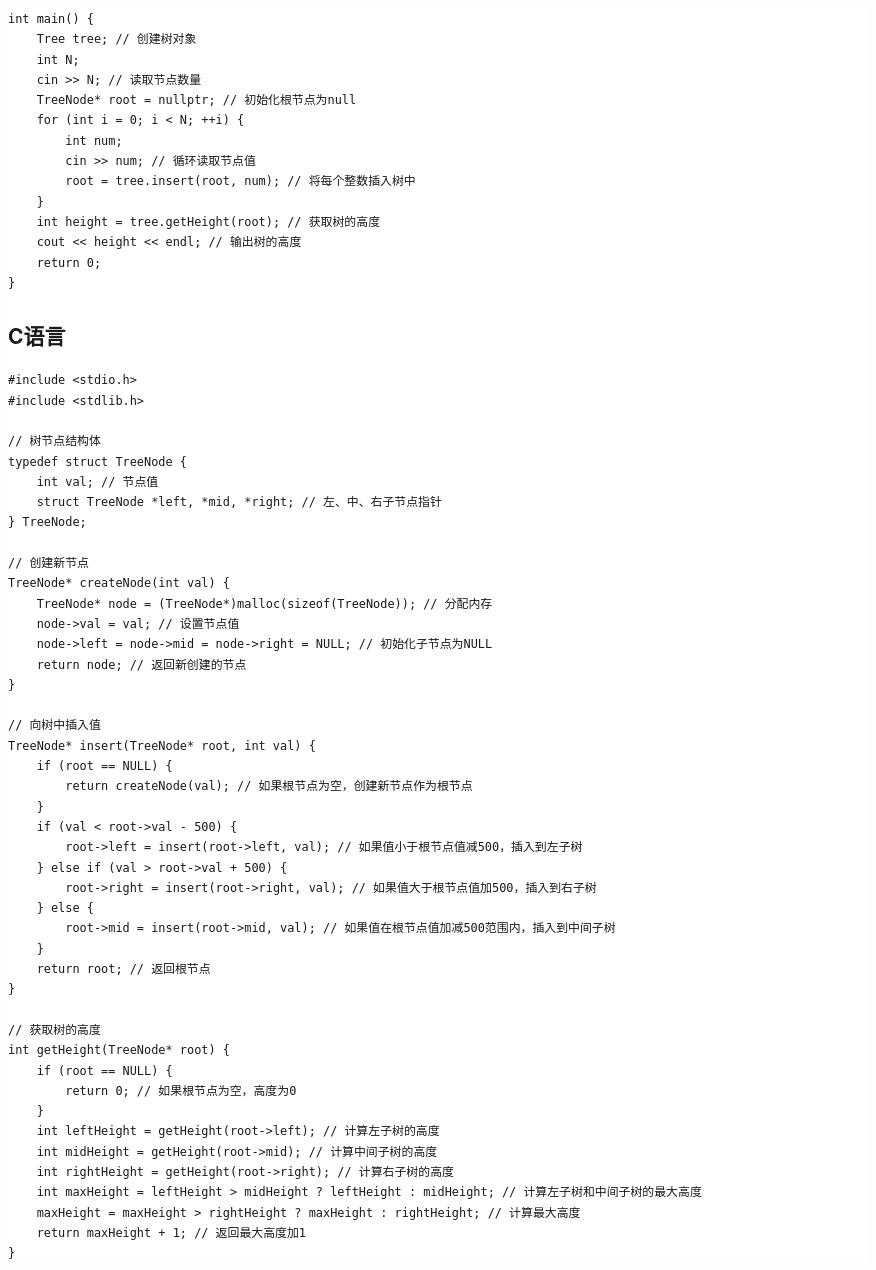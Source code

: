     int main() {
        Tree tree; // 创建树对象
        int N;
        cin >> N; // 读取节点数量
        TreeNode* root = nullptr; // 初始化根节点为null
        for (int i = 0; i < N; ++i) {
            int num;
            cin >> num; // 循环读取节点值
            root = tree.insert(root, num); // 将每个整数插入树中
        }
        int height = tree.getHeight(root); // 获取树的高度
        cout << height << endl; // 输出树的高度
        return 0;
    }
    
    

## C语言

    
    
    #include <stdio.h>
    #include <stdlib.h>
    
    // 树节点结构体
    typedef struct TreeNode {
        int val; // 节点值
        struct TreeNode *left, *mid, *right; // 左、中、右子节点指针
    } TreeNode;
    
    // 创建新节点
    TreeNode* createNode(int val) {
        TreeNode* node = (TreeNode*)malloc(sizeof(TreeNode)); // 分配内存
        node->val = val; // 设置节点值
        node->left = node->mid = node->right = NULL; // 初始化子节点为NULL
        return node; // 返回新创建的节点
    }
    
    // 向树中插入值
    TreeNode* insert(TreeNode* root, int val) {
        if (root == NULL) {
            return createNode(val); // 如果根节点为空，创建新节点作为根节点
        }
        if (val < root->val - 500) {
            root->left = insert(root->left, val); // 如果值小于根节点值减500，插入到左子树
        } else if (val > root->val + 500) {
            root->right = insert(root->right, val); // 如果值大于根节点值加500，插入到右子树
        } else {
            root->mid = insert(root->mid, val); // 如果值在根节点值加减500范围内，插入到中间子树
        }
        return root; // 返回根节点
    }
    
    // 获取树的高度
    int getHeight(TreeNode* root) {
        if (root == NULL) {
            return 0; // 如果根节点为空，高度为0
        }
        int leftHeight = getHeight(root->left); // 计算左子树的高度
        int midHeight = getHeight(root->mid); // 计算中间子树的高度
        int rightHeight = getHeight(root->right); // 计算右子树的高度
        int maxHeight = leftHeight > midHeight ? leftHeight : midHeight; // 计算左子树和中间子树的最大高度
        maxHeight = maxHeight > rightHeight ? maxHeight : rightHeight; // 计算最大高度
        return maxHeight + 1; // 返回最大高度加1
    }
    